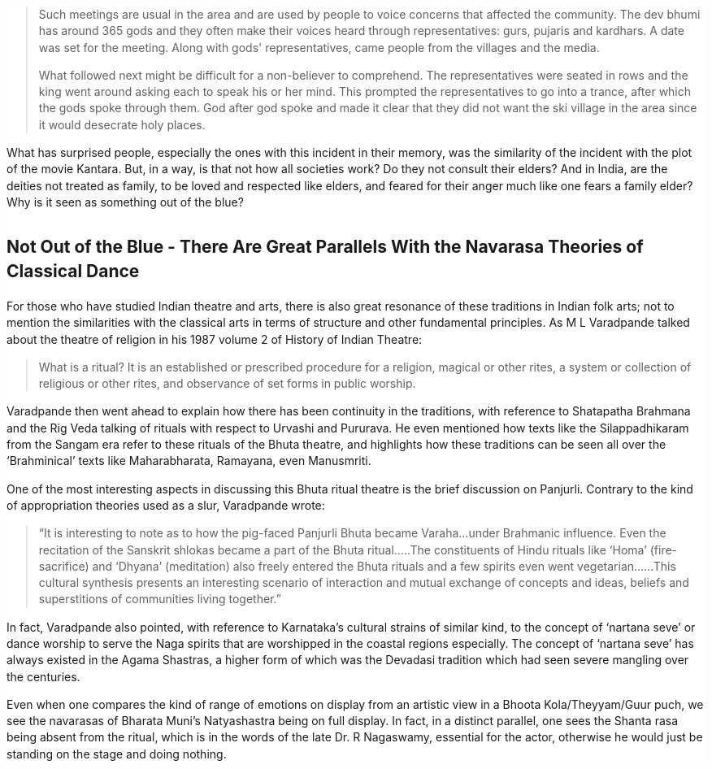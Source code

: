 > Such meetings are usual in the area and are used by people to voice concerns that affected the community. The dev bhumi has around 365 gods and they often make their voices heard through representatives: gurs, pujaris and kardhars. A date was set for the meeting. Along with gods' representatives, came people from the villages and the media.
>
> What followed next might be difficult for a non-believer to comprehend. The representatives were seated in rows and the king went around asking each to speak his or her mind. This prompted the representatives to go into a trance, after which the gods spoke through them. God after god spoke and made it clear that they did not want the ski village in the area since it would desecrate holy places.

What has surprised people, especially the ones with this incident in their memory, was the similarity of the incident with the plot of the movie Kantara. But, in a way, is that not how all societies work? Do they not consult their elders? And in India, are the deities not treated as family, to be loved and respected like elders, and feared for their anger much like one fears a family elder? Why is it seen as something out of the blue?

## Not Out of the Blue - There Are Great Parallels With the Navarasa Theories of Classical Dance

For those who have studied Indian theatre and arts, there is also great resonance of these traditions in Indian folk arts; not to mention the similarities with the classical arts in terms of structure and other fundamental principles. As M L Varadpande talked about the theatre of religion in his 1987 volume 2 of History of Indian Theatre:

> What is a ritual? It is an established or prescribed procedure for a religion, magical or other rites, a system or collection of religious or other rites, and observance of set forms in public worship.

Varadpande then went ahead to explain how there has been continuity in the traditions, with reference to Shatapatha Brahmana and the Rig Veda talking of rituals with respect to Urvashi and Pururava. He even mentioned how texts like the Silappadhikaram from the Sangam era refer to these rituals of the Bhuta theatre, and highlights how these traditions can be seen all over the ‘Brahminical’ texts like Maharabharata, Ramayana, even Manusmriti.

One of the most interesting aspects in discussing this Bhuta ritual theatre is the brief discussion on Panjurli. Contrary to the kind of appropriation theories used as a slur, Varadpande wrote:

> “It is interesting to note as to how the pig-faced Panjurli Bhuta became Varaha…under Brahmanic influence. Even the recitation of the Sanskrit shlokas became a part of the Bhuta ritual…..The constituents of Hindu rituals like ‘Homa’ (fire-sacrifice) and ‘Dhyana’ (meditation) also freely entered the Bhuta rituals and a few spirits even went vegetarian……This cultural synthesis presents an interesting scenario of interaction and mutual exchange of concepts and ideas, beliefs and superstitions of communities living together.”

In fact, Varadpande also pointed, with reference to Karnataka’s cultural strains of similar kind, to the concept of ‘nartana seve’ or dance worship to serve the Naga spirits that are worshipped in the coastal regions especially. The concept of ‘nartana seve’ has always existed in the Agama Shastras, a higher form of which was the Devadasi tradition which had seen severe mangling over the centuries.

Even when one compares the kind of range of emotions on display from an artistic view in a Bhoota Kola/Theyyam/Guur puch, we see the navarasas of Bharata Muni’s Natyashastra being on full display. In fact, in a distinct parallel, one sees the Shanta rasa being absent from the ritual, which is in the words of the late Dr. R Nagaswamy, essential for the actor, otherwise he would just be standing on the stage and doing nothing.
